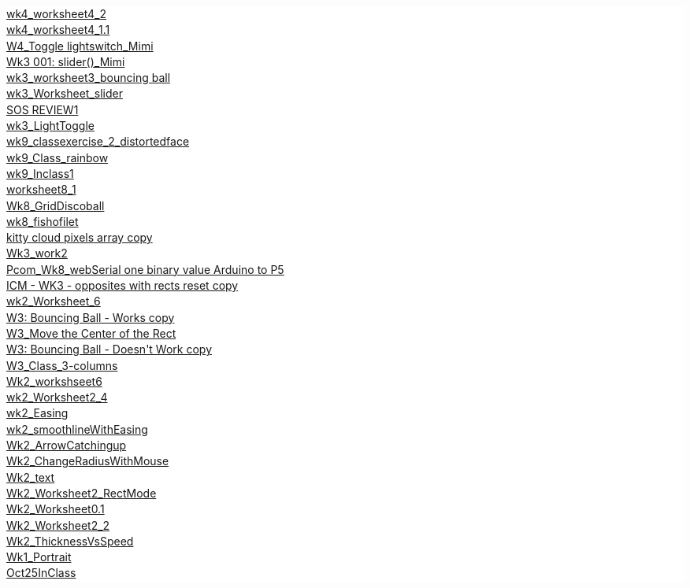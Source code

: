 [wk4\_worksheet4\_2](https://editor.p5js.org/mango-jackson-gen1/sketches/Q8_3JVpWU)  
[wk4\_worksheet4\_1.1](https://editor.p5js.org/mango-jackson-gen1/sketches/qXGpNJDzH)  
[W4\_Toggle lightswitch\_Mimi](https://editor.p5js.org/mango-jackson-gen1/sketches/TD8vs_Pod)  
[Wk3 001: slider()\_Mimi](https://editor.p5js.org/mango-jackson-gen1/sketches/EIez9CVwK)  
[wk3\_worksheet3\_bouncing ball](https://editor.p5js.org/mango-jackson-gen1/sketches/u_SDqCSv0j)  
[wk3\_Worksheet\_slider](https://editor.p5js.org/mango-jackson-gen1/sketches/D49f7VdtT)  
[SOS REVIEW1](https://editor.p5js.org/mango-jackson-gen1/sketches/d5Y5bNVzE)  
[wk3\_LightToggle](https://editor.p5js.org/mango-jackson-gen1/sketches/Ix6BwEAZd)  
[wk9\_classexercise\_2\_distortedface](https://editor.p5js.org/mango-jackson-gen1/sketches/1n3FFZkIm)  
[wk9\_Class\_rainbow](https://editor.p5js.org/mango-jackson-gen1/sketches/JCvxynhQL)  
[wk9\_Inclass1](https://editor.p5js.org/mango-jackson-gen1/sketches/kEjQ1pAeW)  
[worksheet8\_1](https://editor.p5js.org/mango-jackson-gen1/sketches/_cT-U_gRC)  
[Wk8\_GridDiscoball](https://editor.p5js.org/mango-jackson-gen1/sketches/BBQaO7tOv)  
[wk8\_fishofilet](https://editor.p5js.org/mango-jackson-gen1/sketches/lup8Q72k2)  
[kitty cloud pixels array copy](https://editor.p5js.org/mango-jackson-gen1/sketches/8IL-k_Ty-)  
[Wk3\_work2](https://editor.p5js.org/mango-jackson-gen1/sketches/Z10YINu2E)  
[Pcom\_Wk8\_webSerial one binary value Arduino to P5](https://editor.p5js.org/mango-jackson-gen1/sketches/yZchYA6XG)  
[ICM - WK3 - opposites with rects reset copy](https://editor.p5js.org/mango-jackson-gen1/sketches/UPnE1PG63)  
[wk2\_Worksheet\_6](https://editor.p5js.org/mango-jackson-gen1/sketches/qhs3B3Q7Y)  
[W3: Bouncing Ball - Works copy](https://editor.p5js.org/mango-jackson-gen1/sketches/q3ok4m31B)  
[W3\_Move the Center of the Rect](https://editor.p5js.org/mango-jackson-gen1/sketches/eNJOxMwf5)  
[W3: Bouncing Ball - Doesn't Work copy](https://editor.p5js.org/mango-jackson-gen1/sketches/PBPiXOft5)  
[W3\_Class\_3-columns](https://editor.p5js.org/mango-jackson-gen1/sketches/e3PyfsJbZ)  
[Wk2\_workshseet6](https://editor.p5js.org/mango-jackson-gen1/sketches/IiKmwEs8-)  
[wk2\_Worksheet2\_4](https://editor.p5js.org/mango-jackson-gen1/sketches/pUXL-iyoD)  
[wk2\_Easing](https://editor.p5js.org/mango-jackson-gen1/sketches/2WyxU_LVf)  
[wk2\_smoothlineWithEasing](https://editor.p5js.org/mango-jackson-gen1/sketches/feVYKN7lN)  
[Wk2\_ArrowCatchingup](https://editor.p5js.org/mango-jackson-gen1/sketches/SM-tRS_74)  
[Wk2\_ChangeRadiusWithMouse](https://editor.p5js.org/mango-jackson-gen1/sketches/NFFMtfaxG)  
[Wk2\_text](https://editor.p5js.org/mango-jackson-gen1/sketches/wb1IxLvgf)  
[Wk2\_Worksheet2\_RectMode](https://editor.p5js.org/mango-jackson-gen1/sketches/WREZzhH9m)  
[Wk2\_Worksheet0.1](https://editor.p5js.org/mango-jackson-gen1/sketches/QiI_Q02sZ)  
[Wk2\_Worksheet2\_2](https://editor.p5js.org/mango-jackson-gen1/sketches/QlirOiq45)  
[Wk2\_ThicknessVsSpeed](https://editor.p5js.org/mango-jackson-gen1/sketches/e5Bn6Vwv7)  
[Wk1\_Portrait](https://editor.p5js.org/mango-jackson-gen1/sketches/mrC09IJFJ)  
[Oct25InClass](https://editor.p5js.org/mango-jackson-gen1/sketches/P0j9NUzfrY)  